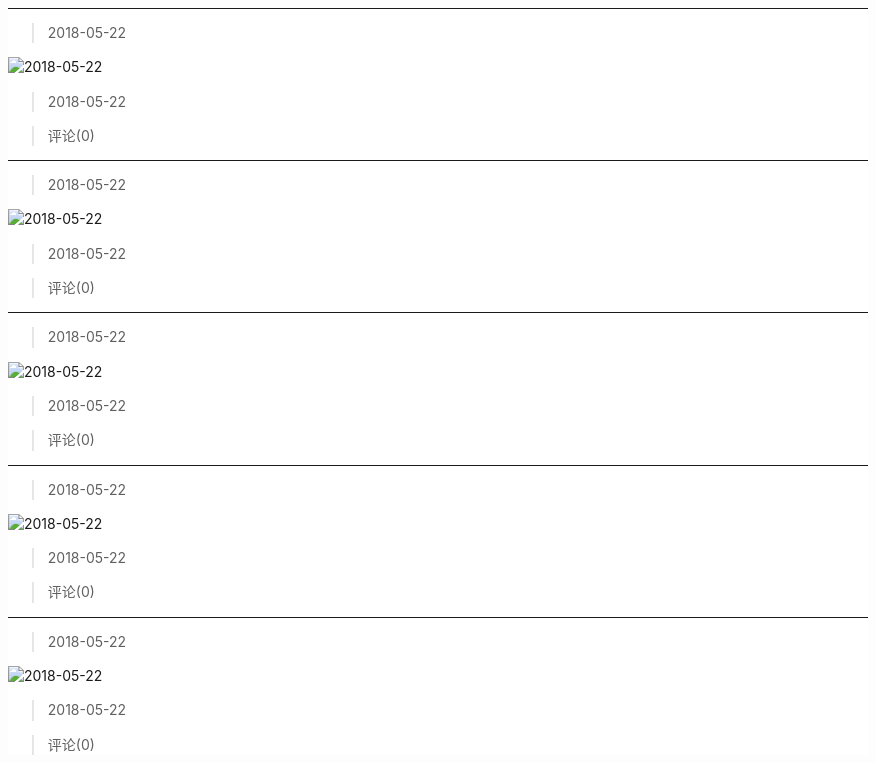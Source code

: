 
---
> 2018-05-22


![2018-05-22](https://pan.4a1801.life/d/Onedrive-4A1801/%E4%B8%AA%E4%BA%BA%E5%BB%BA%E7%AB%99/assets/Qzone/Albums/生活/爱爱爱/106_2018-05-22_7FD70B1C.jpeg)


> 2018-05-22


> 评论(0)


---
> 2018-05-22


![2018-05-22](https://pan.4a1801.life/d/Onedrive-4A1801/%E4%B8%AA%E4%BA%BA%E5%BB%BA%E7%AB%99/assets/Qzone/Albums/生活/爱爱爱/107_2018-05-22_66F0330B.jpeg)


> 2018-05-22


> 评论(0)


---
> 2018-05-22


![2018-05-22](https://pan.4a1801.life/d/Onedrive-4A1801/%E4%B8%AA%E4%BA%BA%E5%BB%BA%E7%AB%99/assets/Qzone/Albums/生活/爱爱爱/108_2018-05-22_8B165EC0.jpeg)


> 2018-05-22


> 评论(0)


---
> 2018-05-22


![2018-05-22](https://pan.4a1801.life/d/Onedrive-4A1801/%E4%B8%AA%E4%BA%BA%E5%BB%BA%E7%AB%99/assets/Qzone/Albums/生活/爱爱爱/109_2018-05-22_0C213E68.jpeg)


> 2018-05-22


> 评论(0)


---
> 2018-05-22


![2018-05-22](https://pan.4a1801.life/d/Onedrive-4A1801/%E4%B8%AA%E4%BA%BA%E5%BB%BA%E7%AB%99/assets/Qzone/Albums/生活/爱爱爱/110_2018-05-22_089C93C6.jpeg)


> 2018-05-22


> 评论(0)
